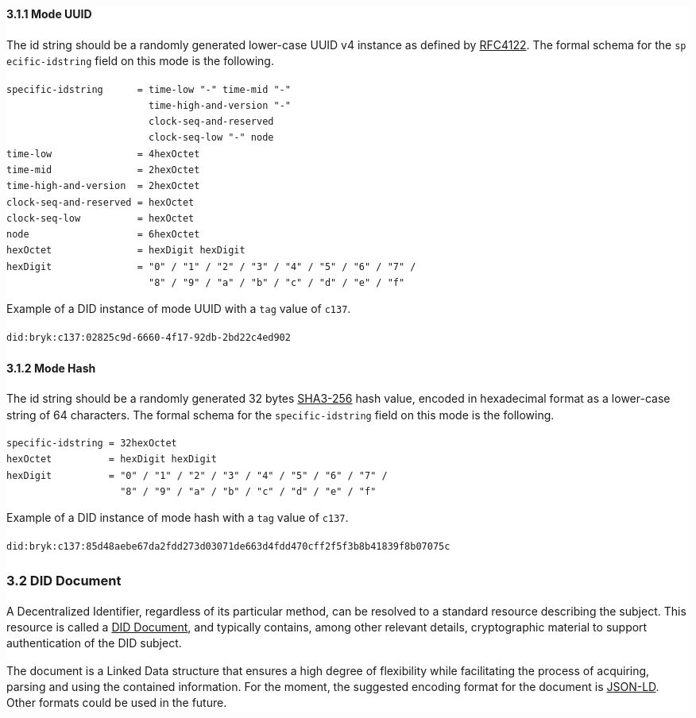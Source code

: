#### 3.1.1 Mode UUID
The id string should be a randomly generated lower-case UUID v4 instance as defined by
[RFC4122](https://tools.ietf.org/html/rfc4122). The formal schema for the
`specific-idstring` field on this mode is the following.

```abnf
specific-idstring      = time-low "-" time-mid "-"
                         time-high-and-version "-"
                         clock-seq-and-reserved
                         clock-seq-low "-" node
time-low               = 4hexOctet
time-mid               = 2hexOctet
time-high-and-version  = 2hexOctet
clock-seq-and-reserved = hexOctet
clock-seq-low          = hexOctet
node                   = 6hexOctet
hexOctet               = hexDigit hexDigit
hexDigit               = "0" / "1" / "2" / "3" / "4" / "5" / "6" / "7" /
                         "8" / "9" / "a" / "b" / "c" / "d" / "e" / "f"
```

Example of a DID instance of mode UUID with a `tag` value of `c137`.

```abnf
did:bryk:c137:02825c9d-6660-4f17-92db-2bd22c4ed902
```

#### 3.1.2 Mode Hash
The id string should be a randomly generated 32 bytes [SHA3-256](https://goo.gl/Wx8pTY)
hash value, encoded in hexadecimal format as a lower-case string of 64 characters.
The formal schema for the `specific-idstring` field on this mode is the following.

```abnf
specific-idstring = 32hexOctet
hexOctet          = hexDigit hexDigit
hexDigit          = "0" / "1" / "2" / "3" / "4" / "5" / "6" / "7" /
                    "8" / "9" / "a" / "b" / "c" / "d" / "e" / "f"
```

Example of a DID instance of mode hash with a `tag` value of `c137`.

```
did:bryk:c137:85d48aebe67da2fdd273d03071de663d4fdd470cff2f5f3b8b41839f8b07075c
```

### 3.2 DID Document
A Decentralized Identifier, regardless of its particular method, can be resolved
to a standard resource describing the subject. This resource is called a
[DID Document](https://w3c-ccg.github.io/did-spec/#did-documents), and typically
contains, among other relevant details, cryptographic material to support
authentication of the DID subject.

The document is a Linked Data structure that ensures a high degree of flexibility
while facilitating the process of acquiring, parsing and using the contained
information. For the moment, the suggested encoding format for the document is
[JSON-LD](https://www.w3.org/TR/json-ld/). Other formats could be used in the future.
